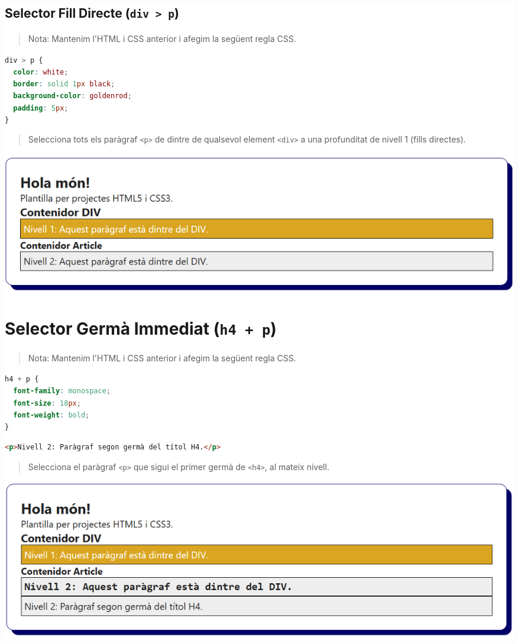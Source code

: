 ## Selector Fill Directe (`div > p`)

> Nota: Mantenim l'HTML i CSS anterior i afegim la següent regla CSS.

```css
div > p {
  color: white;
  border: solid 1px black;
  background-color: goldenrod;
  padding: 5px;
}
```

> Selecciona tots els paràgraf `<p>` de dintre de qualsevol element `<div>` a una profunditat de nivell 1 (fills directes).

![Selector Fill Directe (>)](./img/selector_fill_directe.png)

# Selector Germà Immediat (`h4 + p`)

> Nota: Mantenim l'HTML i CSS anterior i afegim la següent regla CSS.

```css
h4 + p {
  font-family: monospace;
  font-size: 18px;
  font-weight: bold;
}
```

```html
<p>Nivell 2: Paràgraf segon germà del títol H4.</p>
```

> Selecciona el paràgraf `<p>` que sigui el primer germà de `<h4>`, al mateix nivell.

![Selector Germà Immediat](./img/selector_germa_immediat.png)
